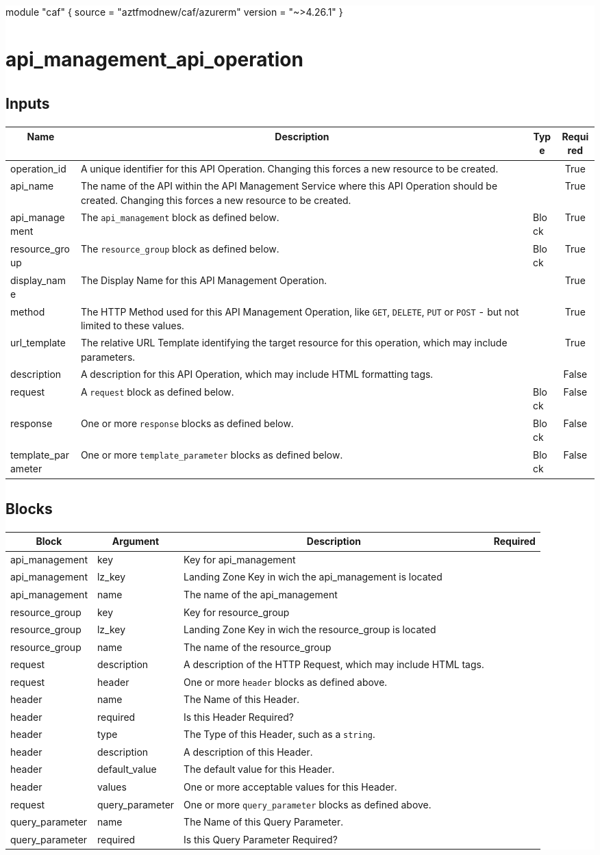 module "caf" {
  source  = "aztfmodnew/caf/azurerm"
  version = "~>4.26.1"
}

# api_management_api_operation

## Inputs
| Name | Description | Type | Required |
|------|-------------|------|:--------:|
|operation_id| A unique identifier for this API Operation. Changing this forces a new resource to be created.||True|
|api_name| The name of the API within the API Management Service where this API Operation should be created. Changing this forces a new resource to be created.||True|
|api_management|The `api_management` block as defined below.|Block|True|
|resource_group|The `resource_group` block as defined below.|Block|True|
|display_name| The Display Name for this API Management Operation.||True|
|method| The HTTP Method used for this API Management Operation, like `GET`, `DELETE`, `PUT` or `POST` - but not limited to these values.||True|
|url_template| The relative URL Template identifying the target resource for this operation, which may include parameters.||True|
|description| A description for this API Operation, which may include HTML formatting tags.||False|
|request| A `request` block as defined below.| Block |False|
|response| One or more `response` blocks as defined below.| Block |False|
|template_parameter| One or more `template_parameter` blocks as defined below.| Block |False|

## Blocks
| Block | Argument | Description | Required |
|-------|----------|-------------|----------|
|api_management| key | Key for  api_management||| Required if  |
|api_management| lz_key |Landing Zone Key in wich the api_management is located|||True|
|api_management| name | The name of the api_management |||True|
|resource_group| key | Key for  resource_group||| Required if  |
|resource_group| lz_key |Landing Zone Key in wich the resource_group is located|||True|
|resource_group| name | The name of the resource_group |||True|
|request|description| A description of the HTTP Request, which may include HTML tags.|||True|
|request|header| One or more `header` blocks as defined above.|||False|
|header|name| The Name of this Header.|||True|
|header|required| Is this Header Required?|||True|
|header|type| The Type of this Header, such as a `string`.|||True|
|header|description| A description of this Header.|||False|
|header|default_value| The default value for this Header.|||False|
|header|values| One or more acceptable values for this Header.|||False|
|request|query_parameter| One or more `query_parameter` blocks as defined above.|||False|
|query_parameter|name| The Name of this Query Parameter.|||True|
|query_parameter|required| Is this Query Parameter Required?|||True|